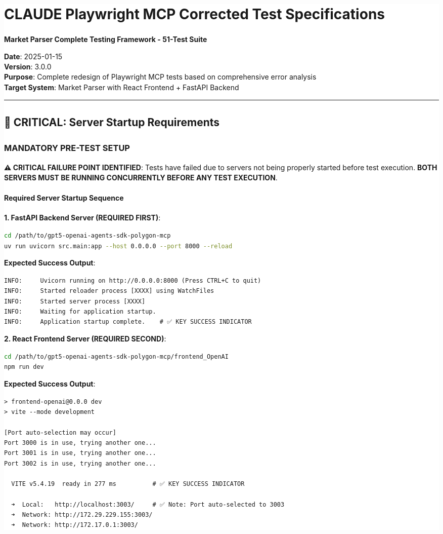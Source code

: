 # CLAUDE Playwright MCP Corrected Test Specifications

**Market Parser Complete Testing Framework - 51-Test Suite**

**Date**: 2025-01-15  
**Version**: 3.0.0  
**Purpose**: Complete redesign of Playwright MCP tests based on comprehensive error analysis  
**Target System**: Market Parser with React Frontend + FastAPI Backend

---

## 🚨 CRITICAL: Server Startup Requirements

### MANDATORY PRE-TEST SETUP

**⚠️ CRITICAL FAILURE POINT IDENTIFIED**: Tests have failed due to servers not being properly started before test execution. **BOTH SERVERS MUST BE RUNNING CONCURRENTLY BEFORE ANY TEST EXECUTION**.

#### Required Server Startup Sequence

**1. FastAPI Backend Server (REQUIRED FIRST)**:
```bash
cd /path/to/gpt5-openai-agents-sdk-polygon-mcp
uv run uvicorn src.main:app --host 0.0.0.0 --port 8000 --reload
```

**Expected Success Output**:
```
INFO:     Uvicorn running on http://0.0.0.0:8000 (Press CTRL+C to quit)
INFO:     Started reloader process [XXXX] using WatchFiles
INFO:     Started server process [XXXX]
INFO:     Waiting for application startup.
INFO:     Application startup complete.    # ✅ KEY SUCCESS INDICATOR
```

**2. React Frontend Server (REQUIRED SECOND)**:
```bash
cd /path/to/gpt5-openai-agents-sdk-polygon-mcp/frontend_OpenAI
npm run dev
```

**Expected Success Output**:
```
> frontend-openai@0.0.0 dev
> vite --mode development

[Port auto-selection may occur]
Port 3000 is in use, trying another one...
Port 3001 is in use, trying another one...
Port 3002 is in use, trying another one...

  VITE v5.4.19  ready in 277 ms          # ✅ KEY SUCCESS INDICATOR

  ➜  Local:   http://localhost:3003/     # ✅ Note: Port auto-selected to 3003
  ➜  Network: http://172.29.229.155:3003/
  ➜  Network: http://172.17.0.1:3003/
```
